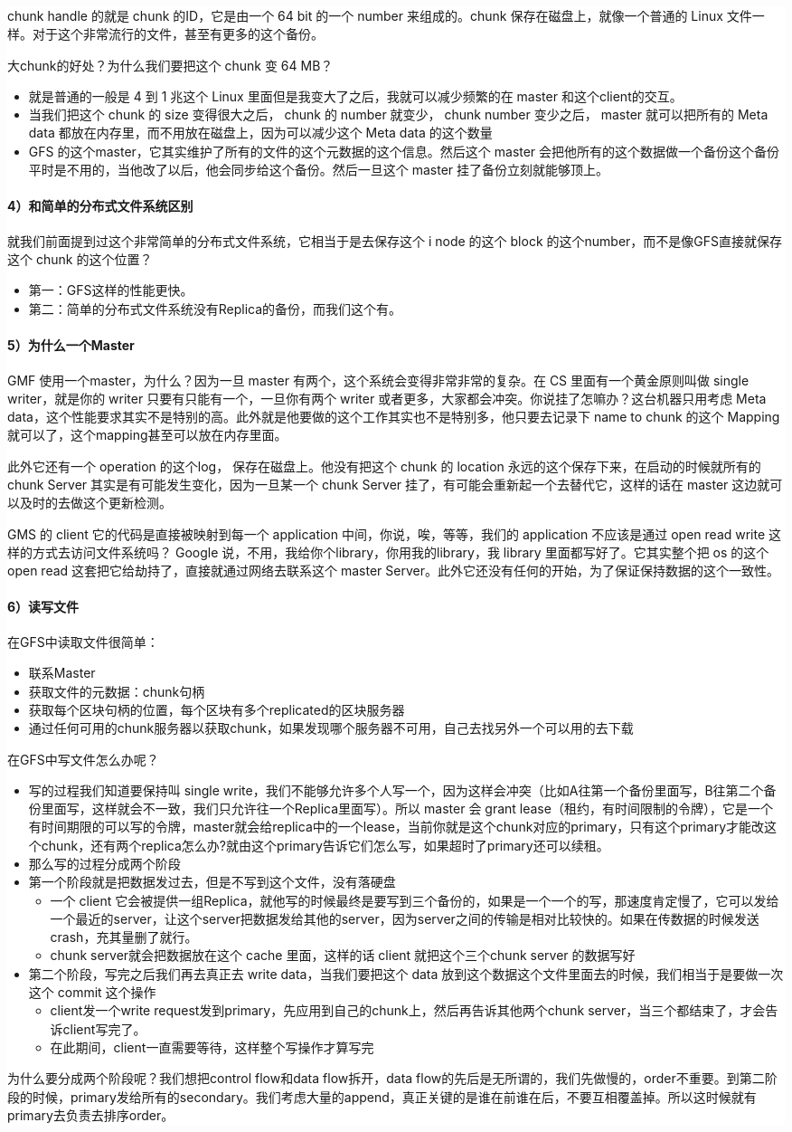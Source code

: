 chunk handle 的就是 chunk 的ID，它是由一个 64 bit 的一个 number 来组成的。chunk 保存在磁盘上，就像一个普通的 Linux 文件一样。对于这个非常流行的文件，甚至有更多的这个备份。

大chunk的好处？为什么我们要把这个 chunk 变 64 MB？

- 就是普通的一般是 4 到 1 兆这个 Linux 里面但是我变大了之后，我就可以减少频繁的在 master 和这个client的交互。
- 当我们把这个 chunk 的 size 变得很大之后， chunk 的 number 就变少， chunk number 变少之后， master 就可以把所有的 Meta data 都放在内存里，而不用放在磁盘上，因为可以减少这个 Meta data 的这个数量
- GFS 的这个master，它其实维护了所有的文件的这个元数据的这个信息。然后这个 master 会把他所有的这个数据做一个备份这个备份平时是不用的，当他改了以后，他会同步给这个备份。然后一旦这个 master 挂了备份立刻就能够顶上。

#### 4）和简单的分布式文件系统区别

就我们前面提到过这个非常简单的分布式文件系统，它相当于是去保存这个 i node 的这个 block 的这个number，而不是像GFS直接就保存这个 chunk 的这个位置？

- 第一：GFS这样的性能更快。
- 第二：简单的分布式文件系统没有Replica的备份，而我们这个有。

#### 5）为什么一个Master

 GMF 使用一个master，为什么？因为一旦 master 有两个，这个系统会变得非常非常的复杂。在 CS 里面有一个黄金原则叫做 single writer，就是你的 writer 只要有只能有一个，一旦你有两个 writer 或者更多，大家都会冲突。你说挂了怎嘛办？这台机器只用考虑 Meta data，这个性能要求其实不是特别的高。此外就是他要做的这个工作其实也不是特别多，他只要去记录下 name to chunk 的这个 Mapping 就可以了，这个mapping甚至可以放在内存里面。

此外它还有一个 operation 的这个log， 保存在磁盘上。他没有把这个 chunk 的 location 永远的这个保存下来，在启动的时候就所有的 chunk Server 其实是有可能发生变化，因为一旦某一个 chunk Server 挂了，有可能会重新起一个去替代它，这样的话在 master 这边就可以及时的去做这个更新检测。

GMS 的 client 它的代码是直接被映射到每一个 application 中间，你说，唉，等等，我们的 application 不应该是通过 open read write 这样的方式去访问文件系统吗？ Google 说，不用，我给你个library，你用我的library，我 library 里面都写好了。它其实整个把 os 的这个 open read 这套把它给劫持了，直接就通过网络去联系这个 master Server。此外它还没有任何的开始，为了保证保持数据的这个一致性。

#### 6）读写文件

在GFS中读取文件很简单：

- 联系Master
- 获取文件的元数据：chunk句柄
- 获取每个区块句柄的位置，每个区块有多个replicated的区块服务器
- 通过任何可用的chunk服务器以获取chunk，如果发现哪个服务器不可用，自己去找另外一个可以用的去下载

在GFS中写文件怎么办呢？

- 写的过程我们知道要保持叫 single write，我们不能够允许多个人写一个，因为这样会冲突（比如A往第一个备份里面写，B往第二个备份里面写，这样就会不一致，我们只允许往一个Replica里面写）。所以 master 会 grant lease（租约，有时间限制的令牌），它是一个有时间期限的可以写的令牌，master就会给replica中的一个lease，当前你就是这个chunk对应的primary，只有这个primary才能改这个chunk，还有两个replica怎么办?就由这个primary告诉它们怎么写，如果超时了primary还可以续租。
- 那么写的过程分成两个阶段
- 第一个阶段就是把数据发过去，但是不写到这个文件，没有落硬盘
  - 一个 client 它会被提供一组Replica，就他写的时候最终是要写到三个备份的，如果是一个一个的写，那速度肯定慢了，它可以发给一个最近的server，让这个server把数据发给其他的server，因为server之间的传输是相对比较快的。如果在传数据的时候发送crash，充其量删了就行。
  - chunk server就会把数据放在这个 cache 里面，这样的话 client 就把这个三个chunk server 的数据写好
- 第二个阶段，写完之后我们再去真正去 write data，当我们要把这个 data 放到这个数据这个文件里面去的时候，我们相当于是要做一次这个 commit 这个操作
  - client发一个write request发到primary，先应用到自己的chunk上，然后再告诉其他两个chunk server，当三个都结束了，才会告诉client写完了。
  - 在此期间，client一直需要等待，这样整个写操作才算写完

为什么要分成两个阶段呢？我们想把control flow和data flow拆开，data flow的先后是无所谓的，我们先做慢的，order不重要。到第二阶段的时候，primary发给所有的secondary。我们考虑大量的append，真正关键的是谁在前谁在后，不要互相覆盖掉。所以这时候就有primary去负责去排序order。
